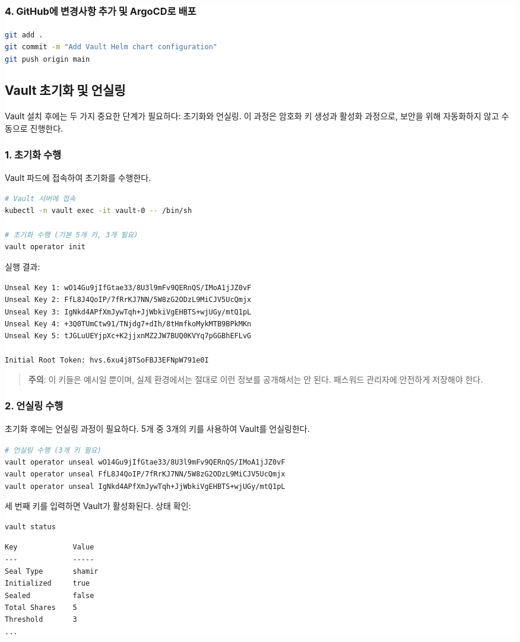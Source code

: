 ### 4. GitHub에 변경사항 추가 및 ArgoCD로 배포

```bash
git add .
git commit -m "Add Vault Helm chart configuration"
git push origin main
```

## Vault 초기화 및 언실링

Vault 설치 후에는 두 가지 중요한 단계가 필요하다: 초기화와 언실링. 이 과정은 암호화 키 생성과 활성화 과정으로, 보안을 위해 자동화하지 않고 수동으로 진행한다.

### 1. 초기화 수행

Vault 파드에 접속하여 초기화를 수행한다.

```bash
# Vault 서버에 접속
kubectl -n vault exec -it vault-0 -- /bin/sh

# 초기화 수행 (기본 5개 키, 3개 필요)
vault operator init
```

실행 결과:

```
Unseal Key 1: wO14Gu9jIfGtae33/8U3l9mFv9QERnQS/IMoA1jJZ0vF
Unseal Key 2: FfL8J4QoIP/7fRrKJ7NN/5W8zG2ODzL9MiCJV5UcQmjx
Unseal Key 3: IgNkd4APfXmJywTqh+JjWbkiVgEHBTS+wjUGy/mtQ1pL
Unseal Key 4: +3Q0TUmCtw91/TNjdg7+dIh/8tHmfkoMykMTB9BPkMKn
Unseal Key 5: tJGLuUEYjpXc+K2jjxnMZ2JW7BUQ0KVYq7pGGBhEFLvG

Initial Root Token: hvs.6xu4j8TSoFBJ3EFNpW791e0I
```

> **주의**: 이 키들은 예시일 뿐이며, 실제 환경에서는 절대로 이런 정보를 공개해서는 안 된다. 패스워드 관리자에 안전하게 저장해야 한다.

### 2. 언실링 수행

초기화 후에는 언실링 과정이 필요하다. 5개 중 3개의 키를 사용하여 Vault를 언실링한다.

```bash
# 언실링 수행 (3개 키 필요)
vault operator unseal wO14Gu9jIfGtae33/8U3l9mFv9QERnQS/IMoA1jJZ0vF
vault operator unseal FfL8J4QoIP/7fRrKJ7NN/5W8zG2ODzL9MiCJV5UcQmjx
vault operator unseal IgNkd4APfXmJywTqh+JjWbkiVgEHBTS+wjUGy/mtQ1pL
```

세 번째 키를 입력하면 Vault가 활성화된다. 상태 확인:

```bash
vault status
```

```
Key             Value
---             -----
Seal Type       shamir
Initialized     true
Sealed          false
Total Shares    5
Threshold       3
...
```
